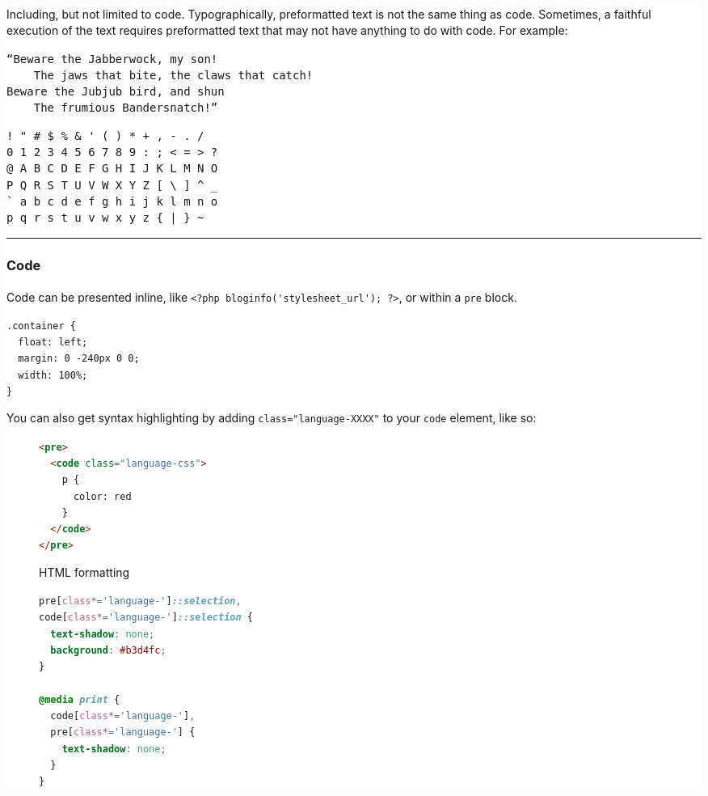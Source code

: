 Including, but not limited to code. Typographically, preformatted text is not the same thing as code. Sometimes, a faithful execution of the text requires preformatted text that may not have anything to do with code. For example:

<pre>
“Beware the Jabberwock, my son!
    The jaws that bite, the claws that catch!
Beware the Jubjub bird, and shun
    The frumious Bandersnatch!”
</pre>

<pre>
! " # $ % & ' ( ) * + , - . /
0 1 2 3 4 5 6 7 8 9 : ; < = > ?
@ A B C D E F G H I J K L M N O
P Q R S T U V W X Y Z [ \ ] ^ _
` a b c d e f g h i j k l m n o
p q r s t u v w x y z { | } ~
</pre>

---

### Code

Code can be presented inline, like `<?php bloginfo('stylesheet_url'); ?>`, or within a `pre` block.

```
.container {
  float: left;
  margin: 0 -240px 0 0;
  width: 100%;
}
```

You can also get syntax highlighting by adding `class="language-XXXX"` to your `code` element, like so:

<figure>

```html
<pre>
  <code class="language-css">
    p {
      color: red
    }
  </code>
</pre>
```

<figcaption>HTML formatting</figcaption>
</figure>
<figure>

```css
pre[class*='language-']::selection,
code[class*='language-']::selection {
  text-shadow: none;
  background: #b3d4fc;
}

@media print {
  code[class*='language-'],
  pre[class*='language-'] {
    text-shadow: none;
  }
}
```
